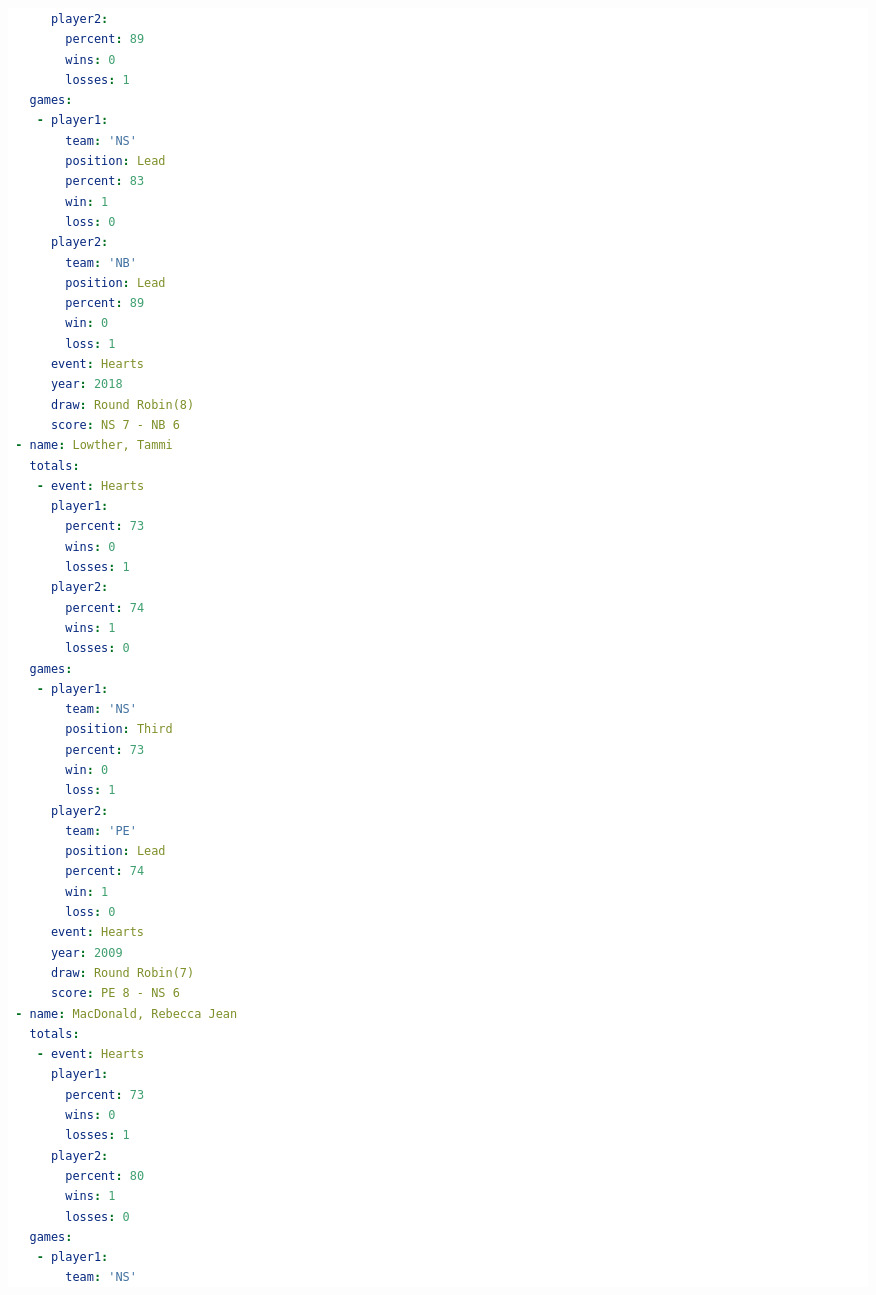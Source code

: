 ```yaml
      player2:
        percent: 89
        wins: 0
        losses: 1
   games:
    - player1:
        team: 'NS'
        position: Lead
        percent: 83
        win: 1
        loss: 0
      player2:
        team: 'NB'
        position: Lead
        percent: 89
        win: 0
        loss: 1
      event: Hearts
      year: 2018
      draw: Round Robin(8)
      score: NS 7 - NB 6
 - name: Lowther, Tammi
   totals:
    - event: Hearts
      player1:
        percent: 73
        wins: 0
        losses: 1
      player2:
        percent: 74
        wins: 1
        losses: 0
   games:
    - player1:
        team: 'NS'
        position: Third
        percent: 73
        win: 0
        loss: 1
      player2:
        team: 'PE'
        position: Lead
        percent: 74
        win: 1
        loss: 0
      event: Hearts
      year: 2009
      draw: Round Robin(7)
      score: PE 8 - NS 6
 - name: MacDonald, Rebecca Jean
   totals:
    - event: Hearts
      player1:
        percent: 73
        wins: 0
        losses: 1
      player2:
        percent: 80
        wins: 1
        losses: 0
   games:
    - player1:
        team: 'NS'
```